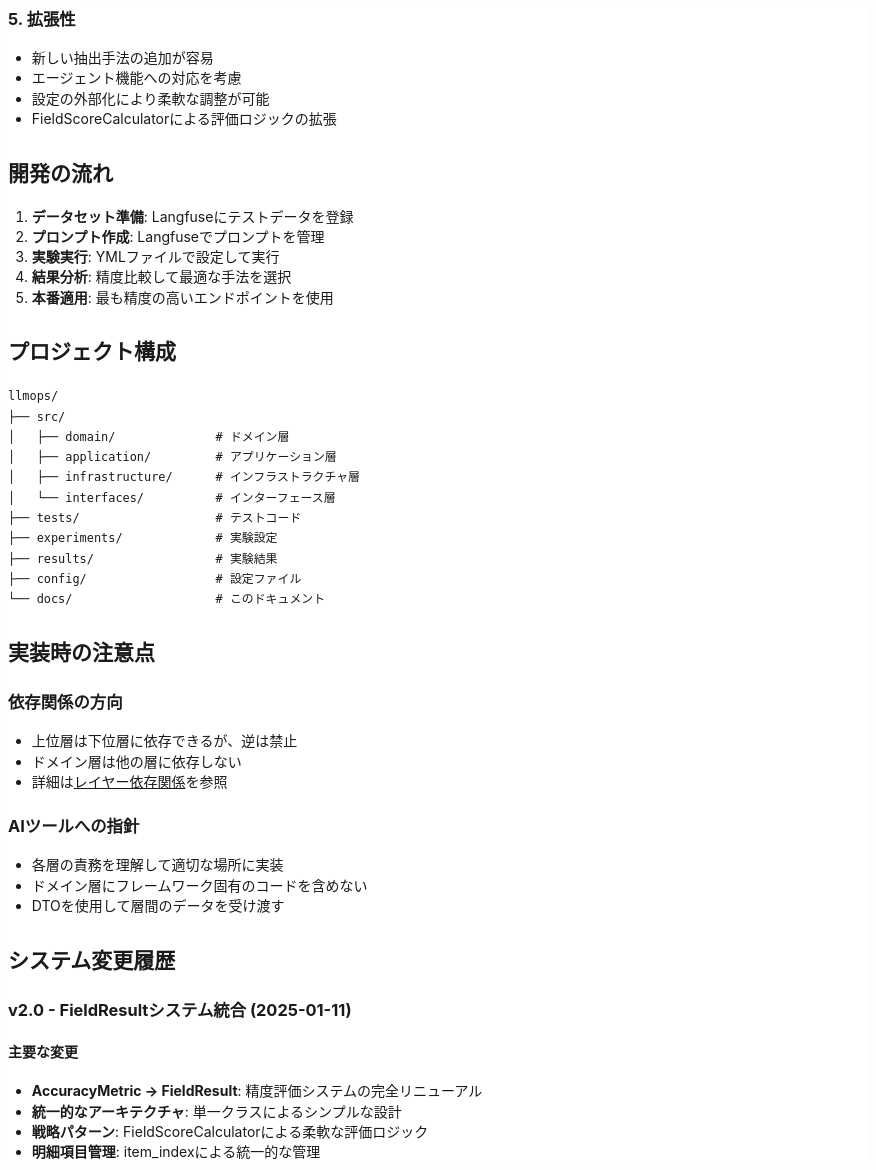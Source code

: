 ### 5. 拡張性
- 新しい抽出手法の追加が容易
- エージェント機能への対応を考慮
- 設定の外部化により柔軟な調整が可能
- FieldScoreCalculatorによる評価ロジックの拡張

## 開発の流れ

1. **データセット準備**: Langfuseにテストデータを登録
2. **プロンプト作成**: Langfuseでプロンプトを管理
3. **実験実行**: YMLファイルで設定して実行
4. **結果分析**: 精度比較して最適な手法を選択
5. **本番適用**: 最も精度の高いエンドポイントを使用

## プロジェクト構成

```
llmops/
├── src/
│   ├── domain/              # ドメイン層
│   ├── application/         # アプリケーション層
│   ├── infrastructure/      # インフラストラクチャ層
│   └── interfaces/          # インターフェース層
├── tests/                   # テストコード
├── experiments/             # 実験設定
├── results/                 # 実験結果
├── config/                  # 設定ファイル
└── docs/                    # このドキュメント
```

## 実装時の注意点

### 依存関係の方向
- 上位層は下位層に依存できるが、逆は禁止
- ドメイン層は他の層に依存しない
- 詳細は[レイヤー依存関係](architecture/layer-dependencies.md)を参照

### AIツールへの指針
- 各層の責務を理解して適切な場所に実装
- ドメイン層にフレームワーク固有のコードを含めない
- DTOを使用して層間のデータを受け渡す

## システム変更履歴

### v2.0 - FieldResultシステム統合 (2025-01-11)

#### 主要な変更
- **AccuracyMetric → FieldResult**: 精度評価システムの完全リニューアル
- **統一的なアーキテクチャ**: 単一クラスによるシンプルな設計
- **戦略パターン**: FieldScoreCalculatorによる柔軟な評価ロジック
- **明細項目管理**: item_indexによる統一的な管理
